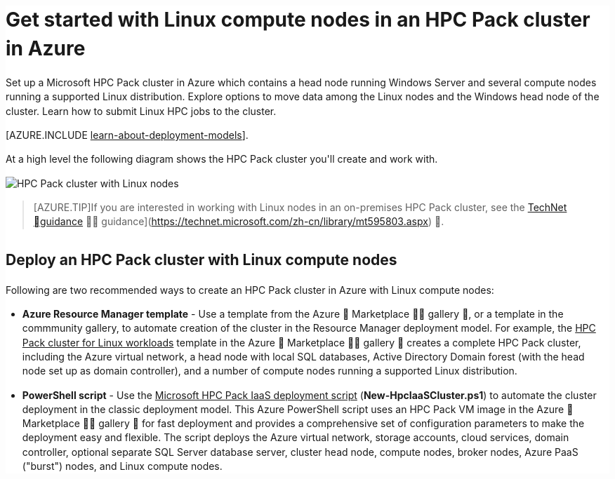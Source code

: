 

<properties
 pageTitle="Linux compute VMs in an HPC Pack cluster | Microsoft Azure"
 description="Learn how to create and use an HPC Pack cluster in Azure for Linux high performance computing (HPC) workloads."
 services="virtual-machines-linux"
 documentationCenter=""
 authors="dlepow"
 manager="timlt"
 editor=""
 tags="azure-service-management,azure-resource-manager,hpc-pack"/>
<tags
	ms.service="virtual-machines-linux"
	ms.date="03/21/2016"
	wacn.date=""/>

# Get started with Linux compute nodes in an HPC Pack cluster in Azure

Set up a Microsoft HPC Pack cluster in Azure which contains a head node running Windows Server and several compute nodes running a supported Linux distribution. Explore options to move data among the Linux nodes and the Windows head node of the cluster. Learn how to submit Linux HPC jobs to the cluster.

[AZURE.INCLUDE [learn-about-deployment-models](../includes/learn-about-deployment-models-both-include.md)].


At a high level the following diagram shows the HPC Pack cluster you'll create and work with.

![HPC Pack cluster with Linux nodes][scenario]

>[AZURE.TIP]If you are interested in working with Linux nodes in an on-premises HPC Pack cluster, see the [TechNet  guidance](https://technet.microsoft.com/en-us/library/mt595803.aspx)  guidance](https://technet.microsoft.com/zh-cn/library/mt595803.aspx) .

## Deploy an HPC Pack cluster with Linux compute nodes

Following are two recommended ways to create an HPC Pack cluster in Azure with Linux compute nodes:

* **Azure Resource Manager template** - Use a template from the Azure  Marketplace  gallery , or a template in the commmunity gallery, to automate creation of the cluster in the Resource Manager deployment model. For example, the [HPC Pack cluster for Linux workloads](https://azure.microsoft.com/marketplace/partners/microsofthpc/newclusterlinuxcn/) template in the Azure  Marketplace  gallery  creates a complete HPC Pack cluster, including the Azure virtual network, a head node with local SQL databases, Active Directory Domain forest (with the head node set up as domain controller), and a number of compute nodes running a supported Linux distribution.

* **PowerShell script** - Use the [Microsoft HPC Pack IaaS deployment script](/documentation/articles/virtual-machines-windows-classic-hpcpack-cluster-powershell-script/) (**New-HpcIaaSCluster.ps1**) to automate the cluster deployment in the classic deployment model. This Azure PowerShell script uses an HPC Pack VM image in the Azure  Marketplace  gallery  for fast deployment and provides a comprehensive set of configuration parameters to make the deployment easy and flexible. The script deploys the Azure virtual network, storage accounts, cloud services, domain controller, optional separate SQL Server database server, cluster head node, compute nodes, broker nodes, Azure PaaS ("burst") nodes, and Linux compute nodes.


[scenario]: ./media/virtual-machines-linux-classic-hpcpack-cluster/scenario.png
[portal]: ./media/virtual-machines-linux-classic-hpcpack-cluster/portal.png
[validate]: ./media/virtual-machines-linux-classic-hpcpack-cluster/validate.png
[resources]: ./media/virtual-machines-linux-classic-hpcpack-cluster/resources.png
[deploy]: ./media/virtual-machines-linux-classic-hpcpack-cluster/deploy.png
[management]: ./media/virtual-machines-linux-classic-hpcpack-cluster/management.png
[heatmap]: ./media/virtual-machines-linux-classic-hpcpack-cluster/heatmap.png
[fileshareperms]: ./media/virtual-machines-linux-classic-hpcpack-cluster/fileshare1.png
[filesharing]: ./media/virtual-machines-linux-classic-hpcpack-cluster/fileshare2.png
[nfsauth]: ./media/virtual-machines-linux-classic-hpcpack-cluster/nfsauth.png
[nfsshare]: ./media/virtual-machines-linux-classic-hpcpack-cluster/nfsshare.png
[nfsperm]: ./media/virtual-machines-linux-classic-hpcpack-cluster/nfsperm.png
[nfsmanage]: ./media/virtual-machines-linux-classic-hpcpack-cluster/nfsmanage.png